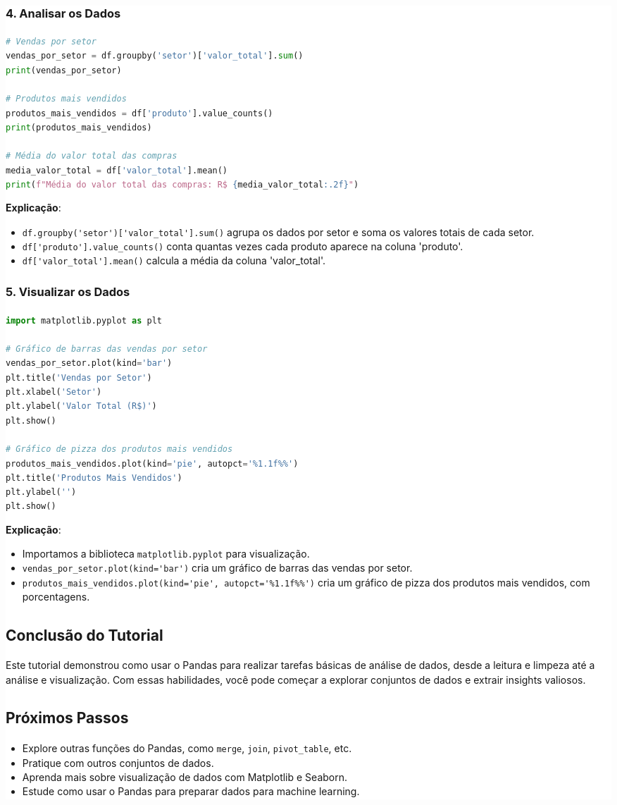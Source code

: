 ### 4. Analisar os Dados

```python
# Vendas por setor
vendas_por_setor = df.groupby('setor')['valor_total'].sum()
print(vendas_por_setor)

# Produtos mais vendidos
produtos_mais_vendidos = df['produto'].value_counts()
print(produtos_mais_vendidos)

# Média do valor total das compras
media_valor_total = df['valor_total'].mean()
print(f"Média do valor total das compras: R$ {media_valor_total:.2f}")
```

**Explicação**:

*   `df.groupby('setor')['valor_total'].sum()` agrupa os dados por setor e soma os valores totais de cada setor.
*   `df['produto'].value_counts()` conta quantas vezes cada produto aparece na coluna 'produto'.
*   `df['valor_total'].mean()` calcula a média da coluna 'valor_total'.

### 5. Visualizar os Dados

```python
import matplotlib.pyplot as plt

# Gráfico de barras das vendas por setor
vendas_por_setor.plot(kind='bar')
plt.title('Vendas por Setor')
plt.xlabel('Setor')
plt.ylabel('Valor Total (R$)')
plt.show()

# Gráfico de pizza dos produtos mais vendidos
produtos_mais_vendidos.plot(kind='pie', autopct='%1.1f%%')
plt.title('Produtos Mais Vendidos')
plt.ylabel('')
plt.show()
```

**Explicação**:

*   Importamos a biblioteca `matplotlib.pyplot` para visualização.
*   `vendas_por_setor.plot(kind='bar')` cria um gráfico de barras das vendas por setor.
*   `produtos_mais_vendidos.plot(kind='pie', autopct='%1.1f%%')` cria um gráfico de pizza dos produtos mais vendidos, com porcentagens.

## Conclusão do Tutorial

Este tutorial demonstrou como usar o Pandas para realizar tarefas básicas de análise de dados, desde a leitura e limpeza até a análise e visualização. Com essas habilidades, você pode começar a explorar conjuntos de dados e extrair insights valiosos.

## Próximos Passos

*   Explore outras funções do Pandas, como `merge`, `join`, `pivot_table`, etc.
*   Pratique com outros conjuntos de dados.
*   Aprenda mais sobre visualização de dados com Matplotlib e Seaborn.
*   Estude como usar o Pandas para preparar dados para machine learning.
